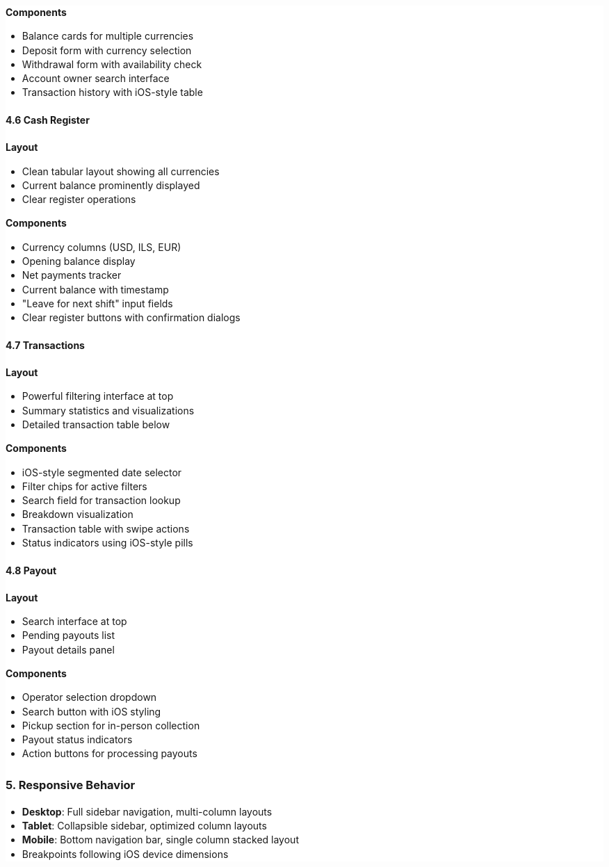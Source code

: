 **Components**
- Balance cards for multiple currencies
- Deposit form with currency selection
- Withdrawal form with availability check
- Account owner search interface
- Transaction history with iOS-style table

#### 4.6 Cash Register

**Layout**
- Clean tabular layout showing all currencies
- Current balance prominently displayed
- Clear register operations

**Components**
- Currency columns (USD, ILS, EUR)
- Opening balance display
- Net payments tracker
- Current balance with timestamp
- "Leave for next shift" input fields
- Clear register buttons with confirmation dialogs

#### 4.7 Transactions

**Layout**
- Powerful filtering interface at top
- Summary statistics and visualizations
- Detailed transaction table below

**Components**
- iOS-style segmented date selector
- Filter chips for active filters
- Search field for transaction lookup
- Breakdown visualization
- Transaction table with swipe actions
- Status indicators using iOS-style pills

#### 4.8 Payout

**Layout**
- Search interface at top
- Pending payouts list
- Payout details panel

**Components**
- Operator selection dropdown
- Search button with iOS styling
- Pickup section for in-person collection
- Payout status indicators
- Action buttons for processing payouts

### 5. Responsive Behavior

- **Desktop**: Full sidebar navigation, multi-column layouts
- **Tablet**: Collapsible sidebar, optimized column layouts
- **Mobile**: Bottom navigation bar, single column stacked layout
- Breakpoints following iOS device dimensions
